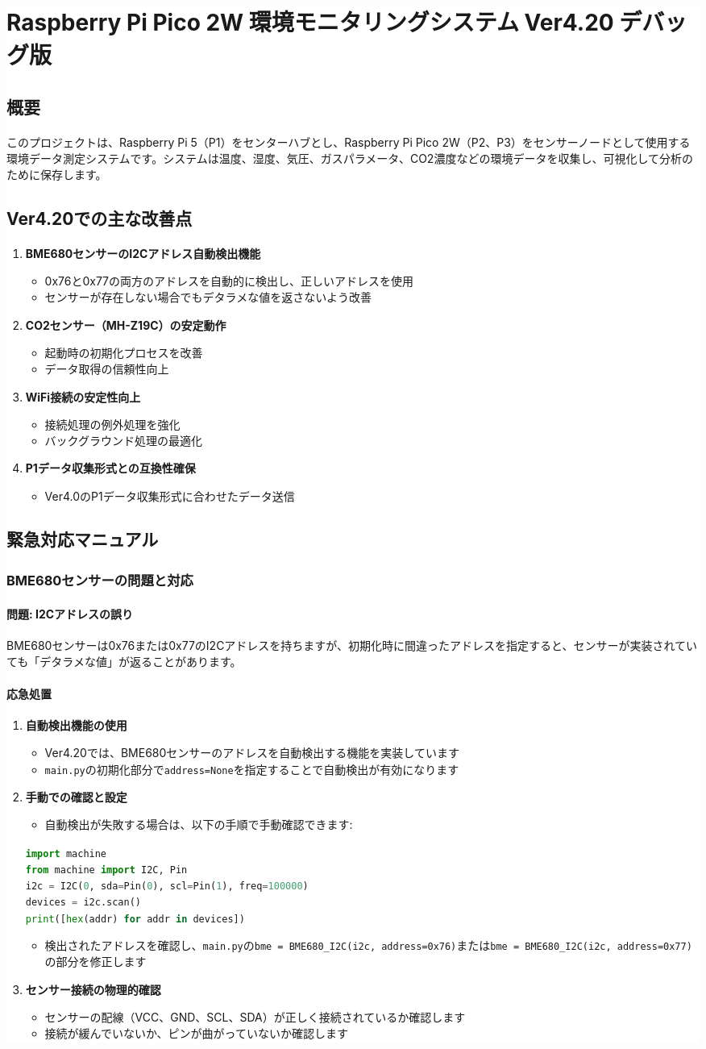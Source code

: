 # Raspberry Pi Pico 2W 環境モニタリングシステム Ver4.20 デバッグ版

## 概要
このプロジェクトは、Raspberry Pi 5（P1）をセンターハブとし、Raspberry Pi Pico 2W（P2、P3）をセンサーノードとして使用する環境データ測定システムです。システムは温度、湿度、気圧、ガスパラメータ、CO2濃度などの環境データを収集し、可視化して分析のために保存します。

## Ver4.20での主な改善点
1. **BME680センサーのI2Cアドレス自動検出機能**
   - 0x76と0x77の両方のアドレスを自動的に検出し、正しいアドレスを使用
   - センサーが存在しない場合でもデタラメな値を返さないよう改善
   
2. **CO2センサー（MH-Z19C）の安定動作**
   - 起動時の初期化プロセスを改善
   - データ取得の信頼性向上
   
3. **WiFi接続の安定性向上**
   - 接続処理の例外処理を強化
   - バックグラウンド処理の最適化
   
4. **P1データ収集形式との互換性確保**
   - Ver4.0のP1データ収集形式に合わせたデータ送信

## 緊急対応マニュアル

### BME680センサーの問題と対応

#### 問題: I2Cアドレスの誤り
BME680センサーは0x76または0x77のI2Cアドレスを持ちますが、初期化時に間違ったアドレスを指定すると、センサーが実装されていても「デタラメな値」が返ることがあります。

#### 応急処置
1. **自動検出機能の使用**
   - Ver4.20では、BME680センサーのアドレスを自動検出する機能を実装しています
   - `main.py`の初期化部分で`address=None`を指定することで自動検出が有効になります

2. **手動での確認と設定**
   - 自動検出が失敗する場合は、以下の手順で手動確認できます:
   ```python
   import machine
   from machine import I2C, Pin
   i2c = I2C(0, sda=Pin(0), scl=Pin(1), freq=100000)
   devices = i2c.scan()
   print([hex(addr) for addr in devices])
   ```
   - 検出されたアドレスを確認し、`main.py`の`bme = BME680_I2C(i2c, address=0x76)`または`bme = BME680_I2C(i2c, address=0x77)`の部分を修正します

3. **センサー接続の物理的確認**
   - センサーの配線（VCC、GND、SCL、SDA）が正しく接続されているか確認します
   - 接続が緩んでいないか、ピンが曲がっていないか確認します
